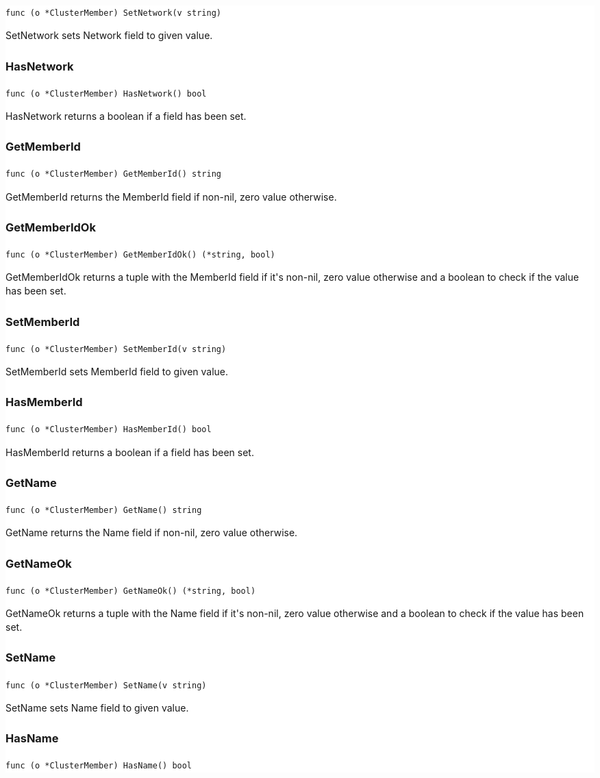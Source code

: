`func (o *ClusterMember) SetNetwork(v string)`

SetNetwork sets Network field to given value.

### HasNetwork

`func (o *ClusterMember) HasNetwork() bool`

HasNetwork returns a boolean if a field has been set.

### GetMemberId

`func (o *ClusterMember) GetMemberId() string`

GetMemberId returns the MemberId field if non-nil, zero value otherwise.

### GetMemberIdOk

`func (o *ClusterMember) GetMemberIdOk() (*string, bool)`

GetMemberIdOk returns a tuple with the MemberId field if it's non-nil, zero value otherwise
and a boolean to check if the value has been set.

### SetMemberId

`func (o *ClusterMember) SetMemberId(v string)`

SetMemberId sets MemberId field to given value.

### HasMemberId

`func (o *ClusterMember) HasMemberId() bool`

HasMemberId returns a boolean if a field has been set.

### GetName

`func (o *ClusterMember) GetName() string`

GetName returns the Name field if non-nil, zero value otherwise.

### GetNameOk

`func (o *ClusterMember) GetNameOk() (*string, bool)`

GetNameOk returns a tuple with the Name field if it's non-nil, zero value otherwise
and a boolean to check if the value has been set.

### SetName

`func (o *ClusterMember) SetName(v string)`

SetName sets Name field to given value.

### HasName

`func (o *ClusterMember) HasName() bool`
